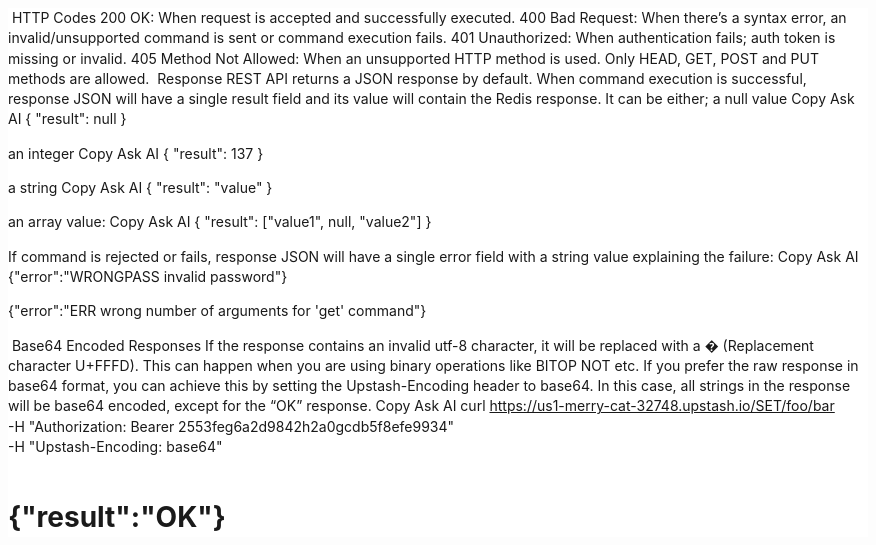 ​
HTTP Codes
200 OK: When request is accepted and successfully executed.
400 Bad Request: When there’s a syntax error, an invalid/unsupported command is sent or command execution fails.
401 Unauthorized: When authentication fails; auth token is missing or invalid.
405 Method Not Allowed: When an unsupported HTTP method is used. Only HEAD, GET, POST and PUT methods are allowed.
​
Response
REST API returns a JSON response by default. When command execution is successful, response JSON will have a single result field and its value will contain the Redis response. It can be either;
a null value
Copy
Ask AI
{ "result": null }

an integer
Copy
Ask AI
{ "result": 137 }

a string
Copy
Ask AI
{ "result": "value" }

an array value:
Copy
Ask AI
{ "result": ["value1", null, "value2"] }

If command is rejected or fails, response JSON will have a single error field with a string value explaining the failure:
Copy
Ask AI
{"error":"WRONGPASS invalid password"}

{"error":"ERR wrong number of arguments for 'get' command"}

​
Base64 Encoded Responses
If the response contains an invalid utf-8 character, it will be replaced with a � (Replacement character U+FFFD). This can happen when you are using binary operations like BITOP NOT etc.
If you prefer the raw response in base64 format, you can achieve this by setting the Upstash-Encoding header to base64. In this case, all strings in the response will be base64 encoded, except for the “OK” response.
Copy
Ask AI
curl https://us1-merry-cat-32748.upstash.io/SET/foo/bar \
 -H "Authorization: Bearer 2553feg6a2d9842h2a0gcdb5f8efe9934" \
 -H "Upstash-Encoding: base64"

# {"result":"OK"}
